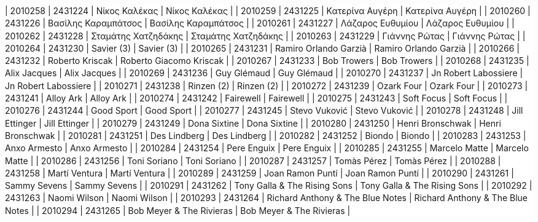 | 2010258 | 2431224 | Νίκος Καλέκας | Νίκος Καλέκας |
| 2010259 | 2431225 | Κατερίνα Αυγέρη | Κατερίνα Αυγέρη |
| 2010260 | 2431226 | Βασίλης Καραμπάτσος | Βασίλης Καραμπάτσος |
| 2010261 | 2431227 | Λάζαρος Ευθυμίου | Λάζαρος Ευθυμίου |
| 2010262 | 2431228 | Σταμάτης Χατζηδάκης | Σταμάτης Χατζηδάκης |
| 2010263 | 2431229 | Γιάννης Ρώτας | Γιάννης Ρώτας |
| 2010264 | 2431230 | Savier (3) | Savier (3) |
| 2010265 | 2431231 | Ramiro Orlando Garzià | Ramiro Orlando Garzià |
| 2010266 | 2431232 | Roberto Kriscak | Roberto Giacomo Kriscak |
| 2010267 | 2431233 | Bob Trowers | Bob Trowers |
| 2010268 | 2431235 | Alix Jacques | Alix Jacques |
| 2010269 | 2431236 | Guy Glémaud | Guy Glémaud |
| 2010270 | 2431237 | Jn Robert Labossiere | Jn Robert Labossiere |
| 2010271 | 2431238 | Rinzen (2) | Rinzen (2) |
| 2010272 | 2431239 | Ozark Four | Ozark Four |
| 2010273 | 2431241 | Alloy Ark | Alloy Ark |
| 2010274 | 2431242 | Fairewell | Fairewell |
| 2010275 | 2431243 | Soft Focus | Soft Focus |
| 2010276 | 2431244 | Good Sport | Good Sport |
| 2010277 | 2431245 | Stevo Vuković | Stevo Vuković |
| 2010278 | 2431248 | Jill Ettinger | Jill Ettinger |
| 2010279 | 2431249 | Dona Sixtine | Dona Sixtine |
| 2010280 | 2431250 | Henri Bronschwak | Henri Bronschwak |
| 2010281 | 2431251 | Des Lindberg | Des Lindberg |
| 2010282 | 2431252 | Biondo | Biondo |
| 2010283 | 2431253 | Anxo Armesto | Anxo Armesto |
| 2010284 | 2431254 | Pere Enguix | Pere Enguix |
| 2010285 | 2431255 | Marcelo Matte | Marcelo Matte |
| 2010286 | 2431256 | Toni Soriano | Toni Soriano |
| 2010287 | 2431257 | Tomàs Pérez | Tomàs Pérez |
| 2010288 | 2431258 | Martí Ventura | Martí Ventura |
| 2010289 | 2431259 | Joan Ramon Puntí | Joan Ramon Puntí |
| 2010290 | 2431261 | Sammy Sevens | Sammy Sevens |
| 2010291 | 2431262 | Tony Galla & The Rising Sons | Tony Galla & The Rising Sons |
| 2010292 | 2431263 | Naomi Wilson | Naomi Wilson |
| 2010293 | 2431264 | Richard Anthony & The Blue Notes | Richard Anthony & The Blue Notes |
| 2010294 | 2431265 | Bob Meyer & The Rivieras | Bob Meyer & The Rivieras |